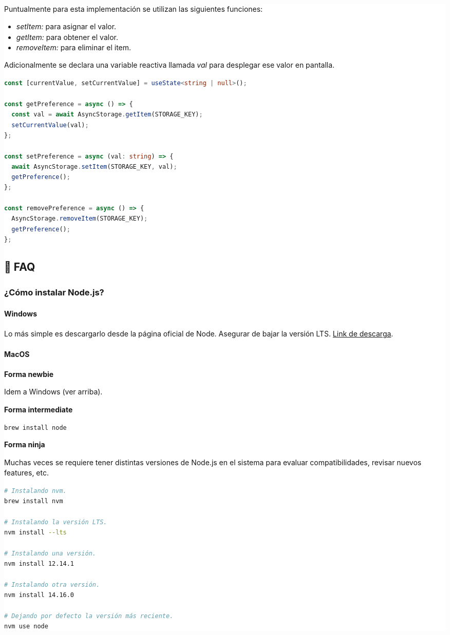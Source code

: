 Puntualmente para esta implementación se utilizan las siguientes funciones:

- _setItem:_ para asignar el valor.
- _getItem:_ para obtener el valor.
- _removeItem:_ para eliminar el item.

Adicionalmente se declara una variable reactiva llamada _val_ para desplegar ese valor en pantalla.

```typescript
const [currentValue, setCurrentValue] = useState<string | null>();

const getPreference = async () => {
  const val = await AsyncStorage.getItem(STORAGE_KEY);
  setCurrentValue(val);
};

const setPreference = async (val: string) => {
  await AsyncStorage.setItem(STORAGE_KEY, val);
  getPreference();
};

const removePreference = async () => {
  AsyncStorage.removeItem(STORAGE_KEY);
  getPreference();
};
```

## :thinking: FAQ

### ¿Cómo instalar Node.js?

#### Windows

Lo más simple es descargarlo desde la página oficial de Node. Asegurar de bajar la versión LTS. [Link de descarga](https://nodejs.org/es/).

#### MacOS

**Forma newbie**

Idem a Windows (ver arriba).

**Forma intermediate**

```bash
brew install node
```

**Forma ninja**

Muchas veces se requiere tener distintas versiones de Node.js en el sistema para evaluar compatibilidades, revisar nuevos features, etc.

```bash
# Instalando nvm.
brew install nvm

# Instalando la versión LTS.
nvm install --lts

# Instalando una versión.
nvm install 12.14.1

# Instalando otra versión.
nvm install 14.16.0

# Dejando por defecto la versión más reciente.
nvm use node
```